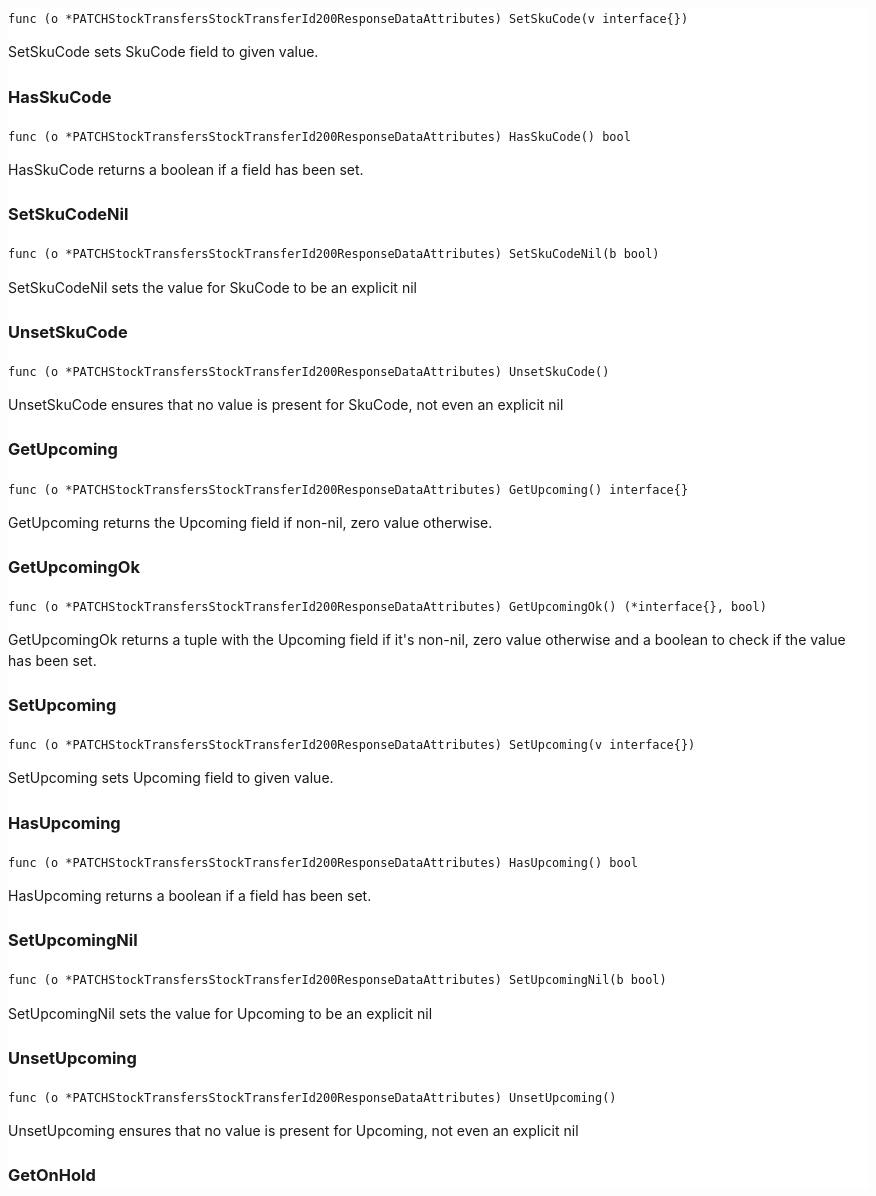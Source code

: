 `func (o *PATCHStockTransfersStockTransferId200ResponseDataAttributes) SetSkuCode(v interface{})`

SetSkuCode sets SkuCode field to given value.

### HasSkuCode

`func (o *PATCHStockTransfersStockTransferId200ResponseDataAttributes) HasSkuCode() bool`

HasSkuCode returns a boolean if a field has been set.

### SetSkuCodeNil

`func (o *PATCHStockTransfersStockTransferId200ResponseDataAttributes) SetSkuCodeNil(b bool)`

 SetSkuCodeNil sets the value for SkuCode to be an explicit nil

### UnsetSkuCode
`func (o *PATCHStockTransfersStockTransferId200ResponseDataAttributes) UnsetSkuCode()`

UnsetSkuCode ensures that no value is present for SkuCode, not even an explicit nil
### GetUpcoming

`func (o *PATCHStockTransfersStockTransferId200ResponseDataAttributes) GetUpcoming() interface{}`

GetUpcoming returns the Upcoming field if non-nil, zero value otherwise.

### GetUpcomingOk

`func (o *PATCHStockTransfersStockTransferId200ResponseDataAttributes) GetUpcomingOk() (*interface{}, bool)`

GetUpcomingOk returns a tuple with the Upcoming field if it's non-nil, zero value otherwise
and a boolean to check if the value has been set.

### SetUpcoming

`func (o *PATCHStockTransfersStockTransferId200ResponseDataAttributes) SetUpcoming(v interface{})`

SetUpcoming sets Upcoming field to given value.

### HasUpcoming

`func (o *PATCHStockTransfersStockTransferId200ResponseDataAttributes) HasUpcoming() bool`

HasUpcoming returns a boolean if a field has been set.

### SetUpcomingNil

`func (o *PATCHStockTransfersStockTransferId200ResponseDataAttributes) SetUpcomingNil(b bool)`

 SetUpcomingNil sets the value for Upcoming to be an explicit nil

### UnsetUpcoming
`func (o *PATCHStockTransfersStockTransferId200ResponseDataAttributes) UnsetUpcoming()`

UnsetUpcoming ensures that no value is present for Upcoming, not even an explicit nil
### GetOnHold

